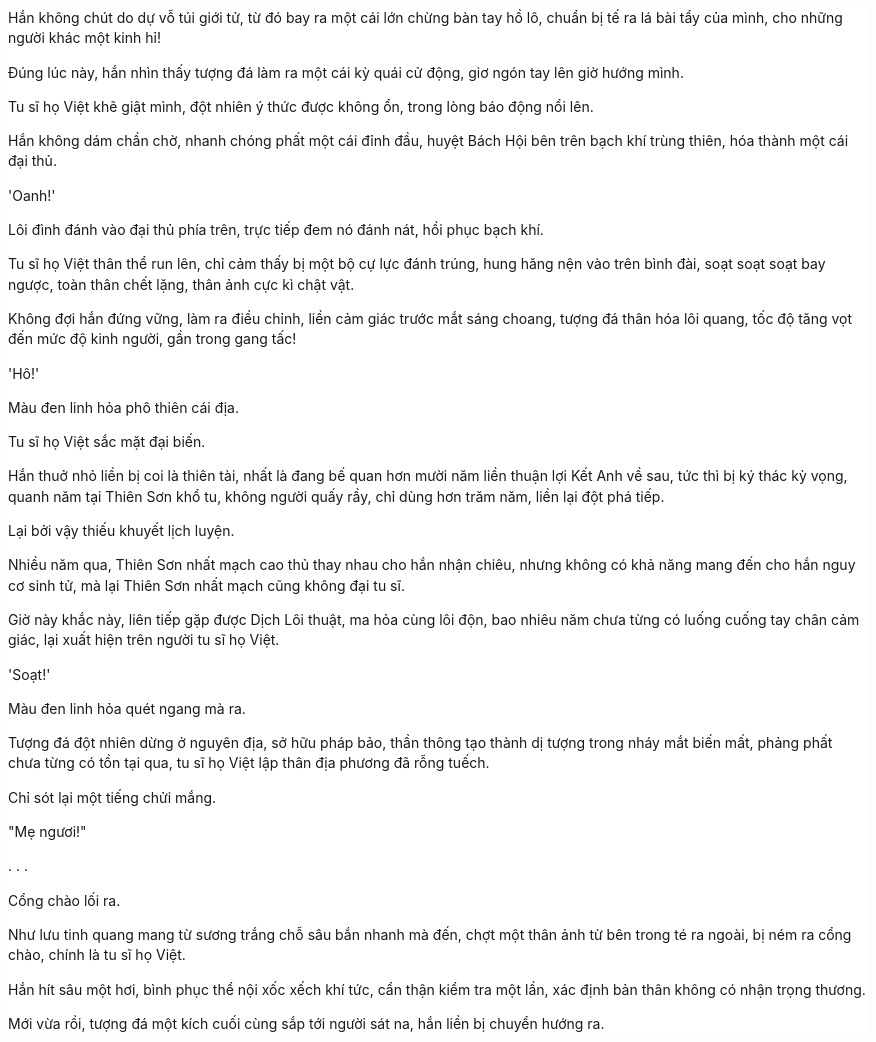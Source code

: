 Hắn không chút do dự vỗ túi giới tử, từ đó bay ra một cái lớn chừng bàn tay hồ lô, chuẩn bị tế ra lá bài tẩy của mình, cho những người khác một kinh hỉ!

Đúng lúc này, hắn nhìn thấy tượng đá làm ra một cái kỳ quái cử động, giơ ngón tay lên giờ hướng mình.

Tu sĩ họ Việt khẽ giật mình, đột nhiên ý thức được không ổn, trong lòng báo động nổi lên.

Hắn không dám chần chờ, nhanh chóng phất một cái đỉnh đầu, huyệt Bách Hội bên trên bạch khí trùng thiên, hóa thành một cái đại thủ.

'Oanh!'

Lôi đình đánh vào đại thủ phía trên, trực tiếp đem nó đánh nát, hồi phục bạch khí.

Tu sĩ họ Việt thân thể run lên, chỉ cảm thấy bị một bộ cự lực đánh trúng, hung hăng nện vào trên bình đài, soạt soạt soạt bay ngược, toàn thân chết lặng, thân ảnh cực kì chật vật.

Không đợi hắn đứng vững, làm ra điều chỉnh, liền cảm giác trước mắt sáng choang, tượng đá thân hóa lôi quang, tốc độ tăng vọt đến mức độ kinh người, gần trong gang tấc!

'Hô!'

Màu đen linh hỏa phô thiên cái địa.

Tu sĩ họ Việt sắc mặt đại biến.

Hắn thuở nhỏ liền bị coi là thiên tài, nhất là đang bế quan hơn mười năm liền thuận lợi Kết Anh về sau, tức thì bị ký thác kỳ vọng, quanh năm tại Thiên Sơn khổ tu, không người quấy rầy, chỉ dùng hơn trăm năm, liền lại đột phá tiếp.

Lại bởi vậy thiếu khuyết lịch luyện.

Nhiều năm qua, Thiên Sơn nhất mạch cao thủ thay nhau cho hắn nhận chiêu, nhưng không có khả năng mang đến cho hắn nguy cơ sinh tử, mà lại Thiên Sơn nhất mạch cũng không đại tu sĩ.

Giờ này khắc này, liên tiếp gặp được Dịch Lôi thuật, ma hỏa cùng lôi độn, bao nhiêu năm chưa từng có luống cuống tay chân cảm giác, lại xuất hiện trên người tu sĩ họ Việt.

'Soạt!'

Màu đen linh hỏa quét ngang mà ra.

Tượng đá đột nhiên dừng ở nguyên địa, sở hữu pháp bảo, thần thông tạo thành dị tượng trong nháy mắt biến mất, phảng phất chưa từng có tồn tại qua, tu sĩ họ Việt lập thân địa phương đã rỗng tuếch.

Chỉ sót lại một tiếng chửi mắng.

"Mẹ ngươi!"

. . .

Cổng chào lối ra.

Như lưu tinh quang mang từ sương trắng chỗ sâu bắn nhanh mà đến, chợt một thân ảnh từ bên trong té ra ngoài, bị ném ra cổng chào, chính là tu sĩ họ Việt.

Hắn hít sâu một hơi, bình phục thể nội xốc xếch khí tức, cẩn thận kiểm tra một lần, xác định bản thân không có nhận trọng thương.

Mới vừa rồi, tượng đá một kích cuối cùng sắp tới người sát na, hắn liền bị chuyển hướng ra.
